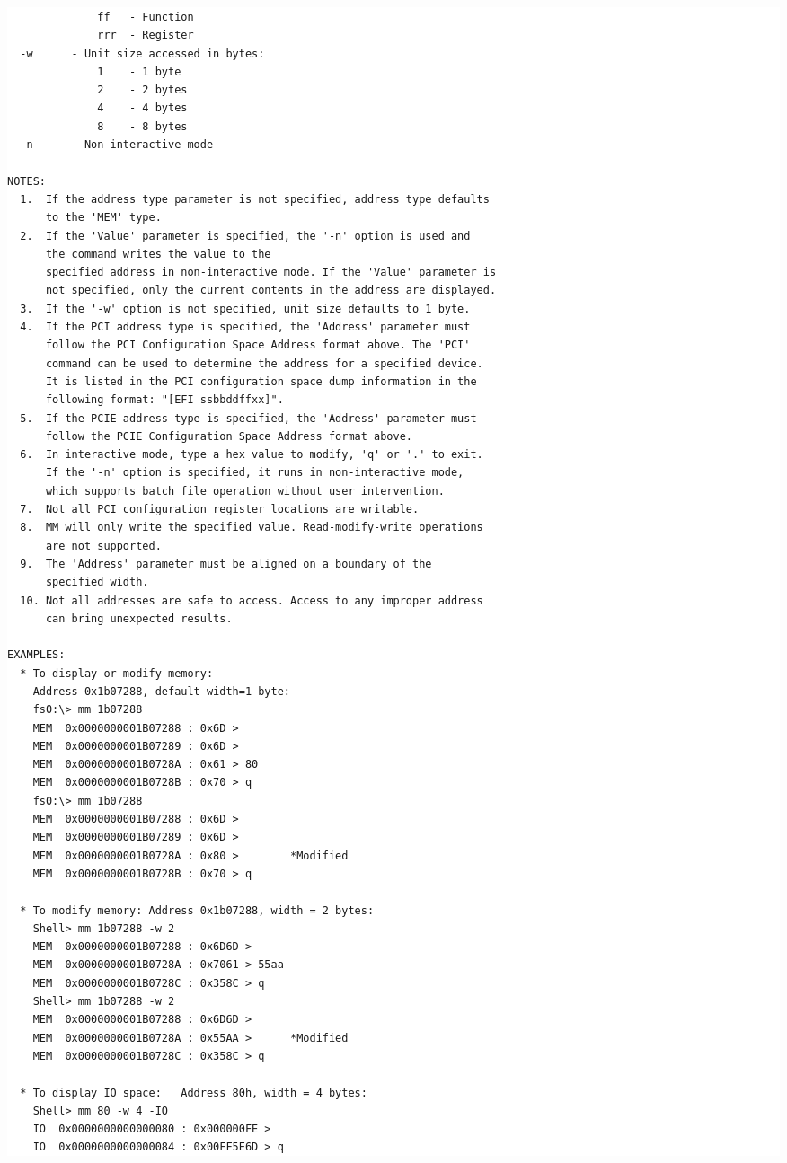 ```
              ff   - Function
              rrr  - Register
  -w      - Unit size accessed in bytes:
              1    - 1 byte
              2    - 2 bytes
              4    - 4 bytes
              8    - 8 bytes
  -n      - Non-interactive mode
 
NOTES:
  1.  If the address type parameter is not specified, address type defaults
      to the 'MEM' type.
  2.  If the 'Value' parameter is specified, the '-n' option is used and
      the command writes the value to the
      specified address in non-interactive mode. If the 'Value' parameter is
      not specified, only the current contents in the address are displayed.
  3.  If the '-w' option is not specified, unit size defaults to 1 byte.
  4.  If the PCI address type is specified, the 'Address' parameter must
      follow the PCI Configuration Space Address format above. The 'PCI'
      command can be used to determine the address for a specified device.
      It is listed in the PCI configuration space dump information in the
      following format: "[EFI ssbbddffxx]".
  5.  If the PCIE address type is specified, the 'Address' parameter must
      follow the PCIE Configuration Space Address format above.
  6.  In interactive mode, type a hex value to modify, 'q' or '.' to exit.
      If the '-n' option is specified, it runs in non-interactive mode,
      which supports batch file operation without user intervention.
  7.  Not all PCI configuration register locations are writable.
  8.  MM will only write the specified value. Read-modify-write operations
      are not supported.
  9.  The 'Address' parameter must be aligned on a boundary of the
      specified width.
  10. Not all addresses are safe to access. Access to any improper address
      can bring unexpected results.
 
EXAMPLES:
  * To display or modify memory:
    Address 0x1b07288, default width=1 byte:
    fs0:\> mm 1b07288
    MEM  0x0000000001B07288 : 0x6D >
    MEM  0x0000000001B07289 : 0x6D >
    MEM  0x0000000001B0728A : 0x61 > 80
    MEM  0x0000000001B0728B : 0x70 > q
    fs0:\> mm 1b07288
    MEM  0x0000000001B07288 : 0x6D >
    MEM  0x0000000001B07289 : 0x6D >
    MEM  0x0000000001B0728A : 0x80 >        *Modified
    MEM  0x0000000001B0728B : 0x70 > q
 
  * To modify memory: Address 0x1b07288, width = 2 bytes:
    Shell> mm 1b07288 -w 2
    MEM  0x0000000001B07288 : 0x6D6D >
    MEM  0x0000000001B0728A : 0x7061 > 55aa
    MEM  0x0000000001B0728C : 0x358C > q
    Shell> mm 1b07288 -w 2
    MEM  0x0000000001B07288 : 0x6D6D >
    MEM  0x0000000001B0728A : 0x55AA >      *Modified
    MEM  0x0000000001B0728C : 0x358C > q
 
  * To display IO space:   Address 80h, width = 4 bytes:
    Shell> mm 80 -w 4 -IO
    IO  0x0000000000000080 : 0x000000FE >
    IO  0x0000000000000084 : 0x00FF5E6D > q
```